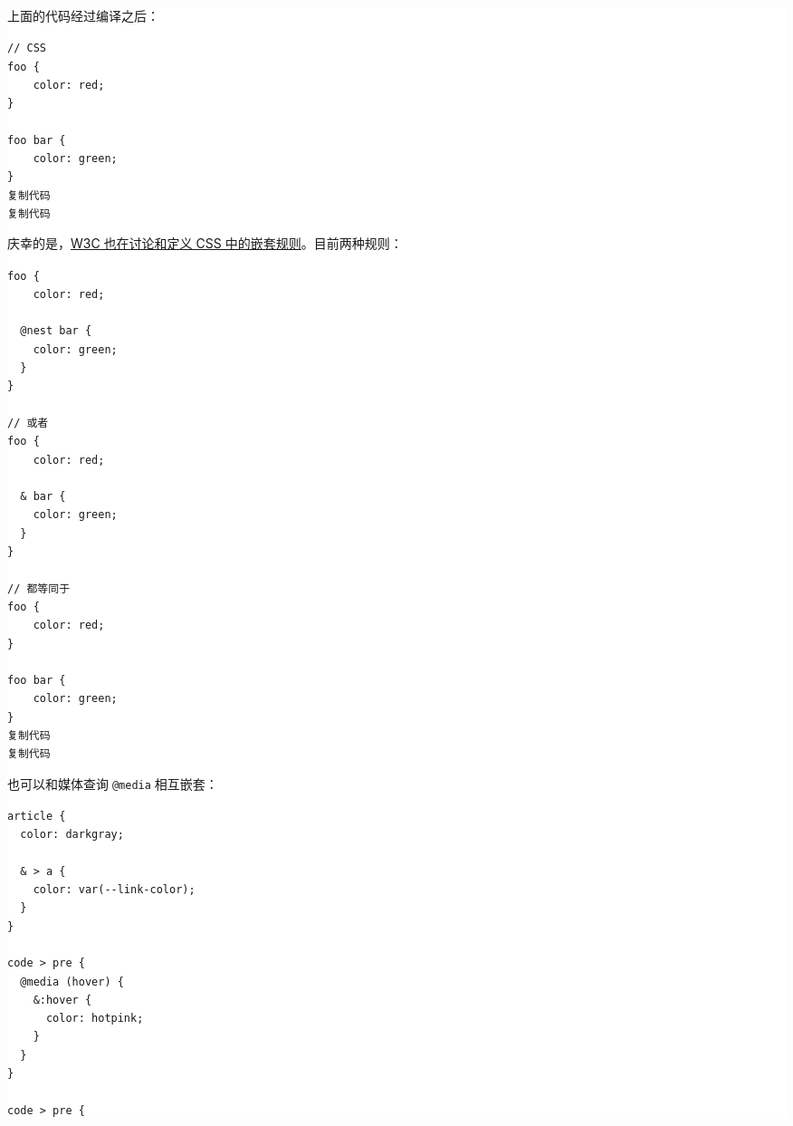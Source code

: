 上面的代码经过编译之后： ​

```
// CSS
foo {
	color: red;
}

foo bar {
	color: green;
}
复制代码
复制代码
```

庆幸的是，[W3C 也在讨论和定义 CSS 中的嵌套规则](https://drafts.csswg.org/css-nesting-1/#nest-selector)。目前两种规则： ​

```
foo {
	color: red;
  
  @nest bar {
  	color: green;
  }
}

// 或者 
foo {
	color: red;
  
  & bar {
  	color: green;
  }
}

// 都等同于
foo {
	color: red;
}

foo bar {
	color: green;
}
复制代码
复制代码
```

也可以和媒体查询 `@media` 相互嵌套： ​

```
article {
  color: darkgray;

  & > a {
    color: var(--link-color);
  }
}

code > pre {
  @media (hover) {
    &:hover {
      color: hotpink;
    }
  }
}

code > pre {
```